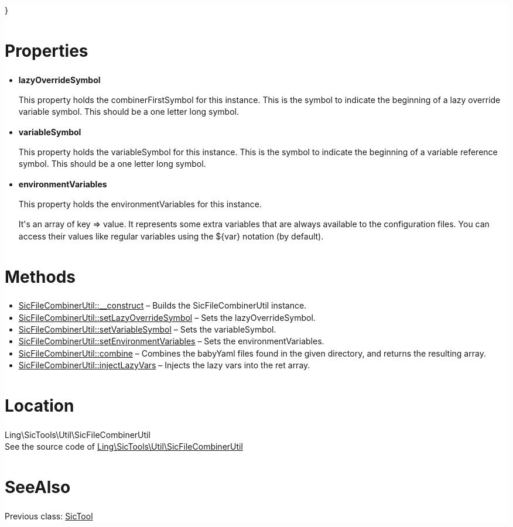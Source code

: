 }




Properties
=============

- <span id="property-lazyOverrideSymbol"><b>lazyOverrideSymbol</b></span>

    This property holds the combinerFirstSymbol for this instance.
    This is the symbol to indicate the beginning of a lazy override variable symbol.
    This should be a one letter long symbol.
    
    

- <span id="property-variableSymbol"><b>variableSymbol</b></span>

    This property holds the variableSymbol for this instance.
    This is the symbol to indicate the beginning of a variable reference symbol.
    This should be a one letter long symbol.
    
    

- <span id="property-environmentVariables"><b>environmentVariables</b></span>

    This property holds the environmentVariables for this instance.
    
    It's an array of key => value.
    It represents some extra variables that are always available to the configuration files.
    You can access their values like regular variables using the ${var} notation (by default).
    
    



Methods
==============

- [SicFileCombinerUtil::__construct](https://github.com/lingtalfi/SicTools/blob/master/doc/api/Ling/SicTools/Util/SicFileCombinerUtil/__construct.md) &ndash; Builds the SicFileCombinerUtil instance.
- [SicFileCombinerUtil::setLazyOverrideSymbol](https://github.com/lingtalfi/SicTools/blob/master/doc/api/Ling/SicTools/Util/SicFileCombinerUtil/setLazyOverrideSymbol.md) &ndash; Sets the lazyOverrideSymbol.
- [SicFileCombinerUtil::setVariableSymbol](https://github.com/lingtalfi/SicTools/blob/master/doc/api/Ling/SicTools/Util/SicFileCombinerUtil/setVariableSymbol.md) &ndash; Sets the variableSymbol.
- [SicFileCombinerUtil::setEnvironmentVariables](https://github.com/lingtalfi/SicTools/blob/master/doc/api/Ling/SicTools/Util/SicFileCombinerUtil/setEnvironmentVariables.md) &ndash; Sets the environmentVariables.
- [SicFileCombinerUtil::combine](https://github.com/lingtalfi/SicTools/blob/master/doc/api/Ling/SicTools/Util/SicFileCombinerUtil/combine.md) &ndash; Combines the babyYaml files found in the given directory, and returns the resulting array.
- [SicFileCombinerUtil::injectLazyVars](https://github.com/lingtalfi/SicTools/blob/master/doc/api/Ling/SicTools/Util/SicFileCombinerUtil/injectLazyVars.md) &ndash; Injects the lazy vars into the ret array.





Location
=============
Ling\SicTools\Util\SicFileCombinerUtil<br>
See the source code of [Ling\SicTools\Util\SicFileCombinerUtil](https://github.com/lingtalfi/SicTools/blob/master/Util/SicFileCombinerUtil.php)



SeeAlso
==============
Previous class: [SicTool](https://github.com/lingtalfi/SicTools/blob/master/doc/api/Ling/SicTools/SicTool.md)<br>
